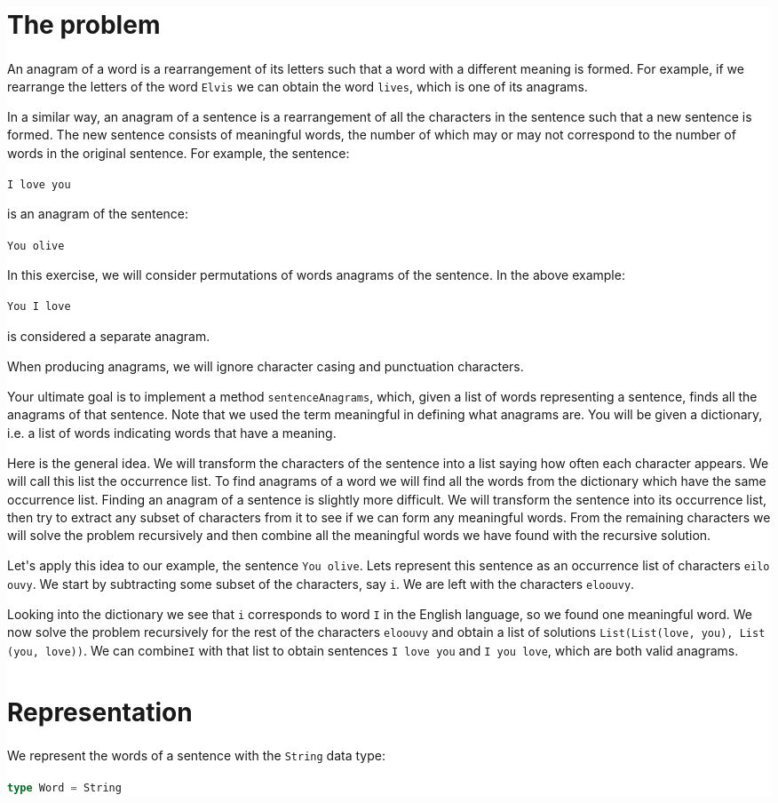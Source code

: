 # The problem

An anagram of a word is a rearrangement of its letters such that a word with a different meaning is formed. For example, if we rearrange the letters of the word `Elvis` we can obtain the word `lives`, which is one of its anagrams.

In a similar way, an anagram of a sentence is a rearrangement of all the characters in the sentence such that a new sentence is formed. The new sentence consists of meaningful words, the number of which may or may not correspond to the number of words in the original sentence. For example, the sentence:

	I love you

is an anagram of the sentence:

	You olive

In this exercise, we will consider permutations of words anagrams of the sentence. In the above example:

	You I love

is considered a separate anagram.

When producing anagrams, we will ignore character casing and punctuation characters.

Your ultimate goal is to implement a method `sentenceAnagrams`, which, given a list of words representing a sentence, finds all the anagrams of that sentence. Note that we used the term meaningful in defining what anagrams are. You will be given a dictionary, i.e. a list of words indicating words that have a meaning.

Here is the general idea. We will transform the characters of the sentence into a list saying how often each character appears. We will call this list the occurrence list. To find anagrams of a word we will find all the words from the dictionary which have the same occurrence list. Finding an anagram of a sentence is slightly more difficult. We will transform the sentence into its occurrence list, then try to extract any subset of characters from it to see if we can form any meaningful words. From the remaining characters we will solve the problem recursively and then combine all the meaningful words we have found with the recursive solution.

Let's apply this idea to our example, the sentence `You olive`. Lets represent this sentence as an occurrence list of characters `eiloouvy`. We start by subtracting some subset of the characters, say `i`. We are left with the characters `eloouvy`.

Looking into the dictionary we see that `i` corresponds to word `I` in the English language, so we found one meaningful word. We now solve the problem recursively for the rest of the characters `eloouvy` and obtain a list of solutions `List(List(love, you), List(you, love))`. We can combine`I` with that list to obtain sentences `I love you` and `I you love`, which are both valid anagrams.

# Representation

We represent the words of a sentence with the `String` data type:

```scala
type Word = String
```
